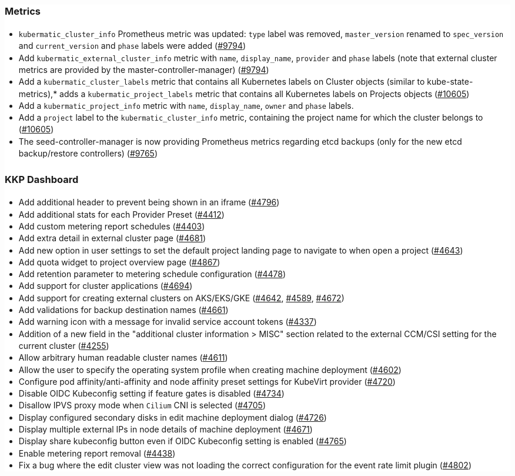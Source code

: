 ### Metrics

- `kubermatic_cluster_info` Prometheus metric was updated: `type` label was removed, `master_version` renamed to `spec_version` and `current_version` and `phase` labels were added ([#9794](https://github.com/kubermatic/kubermatic/pull/9794))
- Add `kubermatic_external_cluster_info` metric with `name`, `display_name`, `provider` and `phase` labels (note that external cluster metrics are provided by the master-controller-manager) ([#9794](https://github.com/kubermatic/kubermatic/pull/9794))
- Add a `kubermatic_cluster_labels` metric that contains all Kubernetes labels on Cluster objects (similar to kube-state-metrics),* adds a `kubermatic_project_labels` metric that contains all Kubernetes labels on Projects objects ([#10605](https://github.com/kubermatic/kubermatic/pull/10605))
- Add a `kubermatic_project_info` metric with `name`, `display_name`, `owner` and `phase` labels.
- Add a `project` label to the `kubermatic_cluster_info` metric, containing the project name for which the cluster belongs to ([#10605](https://github.com/kubermatic/kubermatic/pull/10605))
- The seed-controller-manager is now providing Prometheus metrics regarding etcd backups (only for the new etcd backup/restore controllers) ([#9765](https://github.com/kubermatic/kubermatic/pull/9765))

### KKP Dashboard

- Add additional header to prevent being shown in an iframe ([#4796](https://github.com/kubermatic/dashboard/pull/4796))
- Add additional stats for each Provider Preset ([#4412](https://github.com/kubermatic/dashboard/pull/4412))
- Add custom metering report schedules ([#4403](https://github.com/kubermatic/dashboard/pull/4403))
- Add extra detail in external cluster page ([#4681](https://github.com/kubermatic/dashboard/pull/4681))
- Add new option in user settings to set the default project landing page to navigate to when open a project ([#4643](https://github.com/kubermatic/dashboard/pull/4643))
- Add quota widget to project overview page ([#4867](https://github.com/kubermatic/dashboard/pull/4867))
- Add retention parameter to metering schedule configuration ([#4478](https://github.com/kubermatic/dashboard/pull/4478))
- Add support for cluster applications ([#4694](https://github.com/kubermatic/dashboard/pull/4694))
- Add support for creating external clusters on AKS/EKS/GKE ([#4642](https://github.com/kubermatic/dashboard/pull/4642), [#4589](https://github.com/kubermatic/dashboard/pull/4589), [#4672](https://github.com/kubermatic/dashboard/pull/4672))
- Add validations for backup destination names ([#4661](https://github.com/kubermatic/dashboard/pull/4661))
- Add warning icon with a message for invalid service account tokens ([#4337](https://github.com/kubermatic/dashboard/pull/4337))
- Addition of a new field in the "additional cluster information > MISC" section related to the external CCM/CSI setting for the current cluster ([#4255](https://github.com/kubermatic/dashboard/pull/4255))
- Allow arbitrary human readable cluster names ([#4611](https://github.com/kubermatic/dashboard/pull/4611))
- Allow the user to specify the operating system profile when creating machine deployment ([#4602](https://github.com/kubermatic/dashboard/pull/4602))
- Configure pod affinity/anti-affinity and node affinity preset settings for KubeVirt provider ([#4720](https://github.com/kubermatic/dashboard/pull/4720))
- Disable OIDC Kubeconfig setting if feature gates is disabled ([#4734](https://github.com/kubermatic/dashboard/pull/4734))
- Disallow IPVS proxy mode when `Cilium` CNI is selected ([#4705](https://github.com/kubermatic/dashboard/pull/4705))
- Display configured secondary disks in edit machine deployment dialog ([#4726](https://github.com/kubermatic/dashboard/pull/4726))
- Display multiple external IPs in node details of machine deployment ([#4671](https://github.com/kubermatic/dashboard/pull/4671))
- Display share kubeconfig button even if OIDC Kubeconfig setting is enabled ([#4765](https://github.com/kubermatic/dashboard/pull/4765))
- Enable metering report removal ([#4438](https://github.com/kubermatic/dashboard/pull/4438))
- Fix a bug where the edit cluster view was not loading the correct configuration for the event rate limit plugin ([#4802](https://github.com/kubermatic/dashboard/pull/4802))